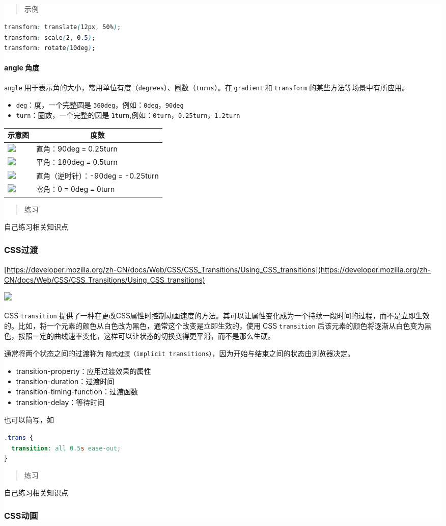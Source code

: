 > 示例

```CSS
transform: translate(12px, 50%);
transform: scale(2, 0.5);
transform: rotate(10deg);
```

#### angle 角度

`angle` 用于表示角的大小，常用单位有度（`degrees`）、圈数（`turns`）。在 `gradient` 和 `transform` 的某些方法等场景中有所应用。

- `deg`：度，一个完整圆是 `360deg`，例如：`0deg`，`90deg`
- `turn`：圈数，一个完整的圆是 `1turn`,例如：`0turn`，`0.25turn`，`1.2turn`

| 示意图                     | 度数                               |
| -------------------------- | ---------------------------------- |
| ![](imgs/Angle90.png)      | 直角：90deg = 0.25turn             |
| ![](imgs/Angle180.png)     | 平角：180deg = 0.5turn             |
| ![](imgs/AngleMinus90.png) | 直角（逆时针）：-90deg = -0.25turn |
| ![](imgs/Angle0.png)       | 零角：0 = 0deg = 0turn             |

> 练习

自己练习相关知识点

### CSS过渡

[https://developer.mozilla.org/zh-CN/docs/Web/CSS/CSS_Transitions/Using_CSS_transitions](https://developer.mozilla.org/zh-CN/docs/Web/CSS/CSS_Transitions/Using_CSS_transitions)

![](imgs/TransitionsPrinciple.png)

CSS `transition` 提供了一种在更改CSS属性时控制动画速度的方法。其可以让属性变化成为一个持续一段时间的过程，而不是立即生效的。比如，将一个元素的颜色从白色改为黑色，通常这个改变是立即生效的，使用 CSS `transition` 后该元素的颜色将逐渐从白色变为黑色，按照一定的曲线速率变化，这样可以让状态的切换变得更平滑，而不是那么生硬。

通常将两个状态之间的过渡称为 `隐式过渡（implicit transitions）`，因为开始与结束之间的状态由浏览器决定。

- transition-property：应用过渡效果的属性
- transition-duration：过渡时间
- transition-timing-function：过渡函数
- transition-delay：等待时间

也可以简写，如

```CSS
.trans {
  transition: all 0.5s ease-out;
}
```

> 练习

自己练习相关知识点

### CSS动画
